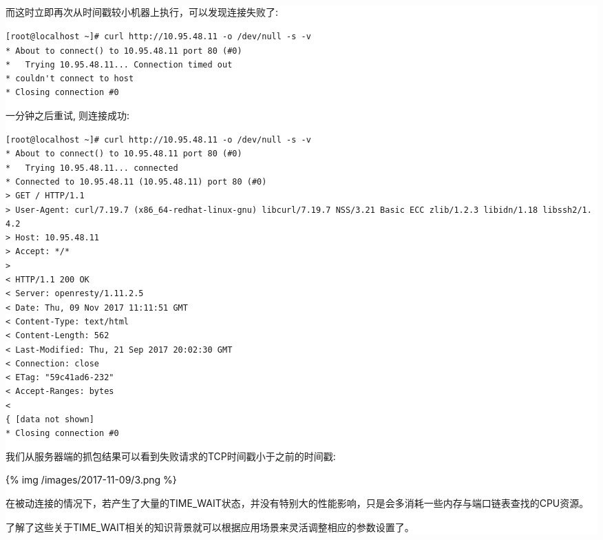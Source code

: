 而这时立即再次从时间戳较小机器上执行，可以发现连接失败了:

```plain
[root@localhost ~]# curl http://10.95.48.11 -o /dev/null -s -v
* About to connect() to 10.95.48.11 port 80 (#0)
*   Trying 10.95.48.11... Connection timed out
* couldn't connect to host
* Closing connection #0
```

一分钟之后重试, 则连接成功:

```plain
[root@localhost ~]# curl http://10.95.48.11 -o /dev/null -s -v
* About to connect() to 10.95.48.11 port 80 (#0)
*   Trying 10.95.48.11... connected
* Connected to 10.95.48.11 (10.95.48.11) port 80 (#0)
> GET / HTTP/1.1
> User-Agent: curl/7.19.7 (x86_64-redhat-linux-gnu) libcurl/7.19.7 NSS/3.21 Basic ECC zlib/1.2.3 libidn/1.18 libssh2/1.4.2
> Host: 10.95.48.11
> Accept: */*
>
< HTTP/1.1 200 OK
< Server: openresty/1.11.2.5
< Date: Thu, 09 Nov 2017 11:11:51 GMT
< Content-Type: text/html
< Content-Length: 562
< Last-Modified: Thu, 21 Sep 2017 20:02:30 GMT
< Connection: close
< ETag: "59c41ad6-232"
< Accept-Ranges: bytes
<
{ [data not shown]
* Closing connection #0
```

我们从服务器端的抓包结果可以看到失败请求的TCP时间戳小于之前的时间戳:

{% img /images/2017-11-09/3.png %}

在被动连接的情况下，若产生了大量的TIME_WAIT状态，并没有特别大的性能影响，只是会多消耗一些内存与端口链表查找的CPU资源。

了解了这些关于TIME_WAIT相关的知识背景就可以根据应用场景来灵活调整相应的参数设置了。
